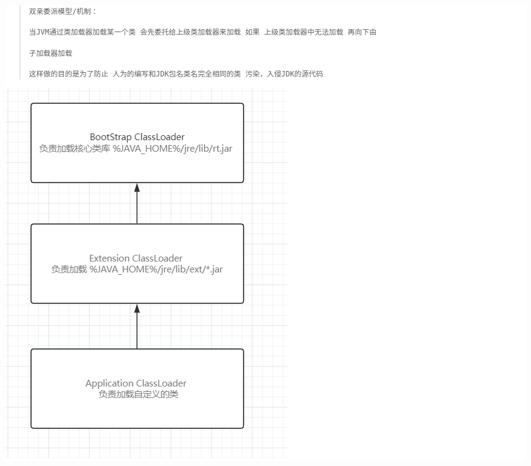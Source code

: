 > `双亲委派模型/机制：`
>
> `当JVM通过类加载器加载某一个类 会先委托给上级类加载器来加载 如果 上级类加载器中无法加载 再向下由`
>
> `子加载器加载`
>
> `这样做的目的是为了防止 人为的编写和JDK包名类名完全相同的类 污染，入侵JDK的源代码`



![](img/类加载器.png)
